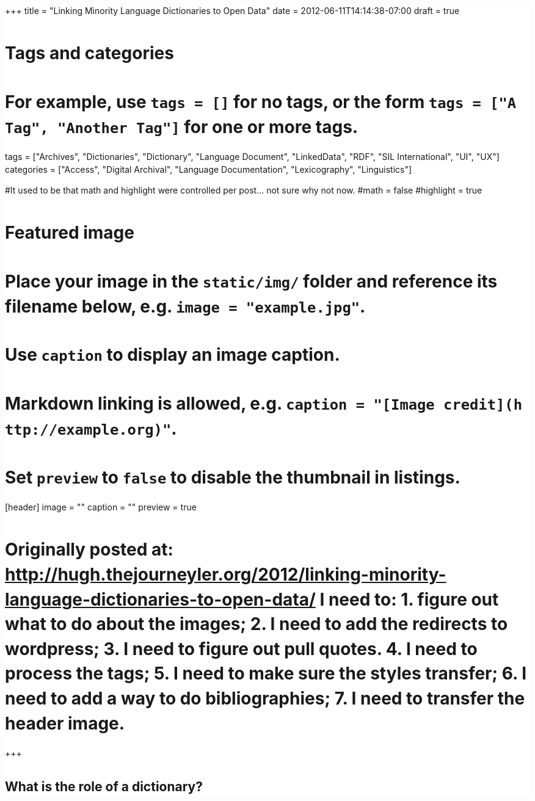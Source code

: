 +++
title = "Linking Minority Language Dictionaries to Open Data"
date = 2012-06-11T14:14:38-07:00
draft = true


# Tags and categories
# For example, use `tags = []` for no tags, or the form `tags = ["A Tag", "Another Tag"]` for one or more tags.
tags = ["Archives", "Dictionaries", "Dictionary", "Language Document", "LinkedData", "RDF", "SIL International", "UI", "UX"]
categories = ["Access", "Digital Archival", "Language Documentation", "Lexicography", "Linguistics"]

#It used to be that math and highlight were controlled per post... not sure why not now.
#math = false
#highlight = true

# Featured image
# Place your image in the `static/img/` folder and reference its filename below, e.g. `image = "example.jpg"`.
# Use `caption` to display an image caption.
#   Markdown linking is allowed, e.g. `caption = "[Image credit](http://example.org)"`.
# Set `preview` to `false` to disable the thumbnail in listings.
[header]
image = ""
caption = ""
preview = true

# Originally posted at: http://hugh.thejourneyler.org/2012/linking-minority-language-dictionaries-to-open-data/ I need to: 1. figure out what to do about the images; 2. I need to add the redirects to wordpress; 3. I need to figure out pull quotes. 4. I need to process the tags; 5. I need to make sure the styles transfer; 6. I need to add a way to do bibliographies; 7. I need to transfer the header image.
+++

## What is the role of a dictionary?
